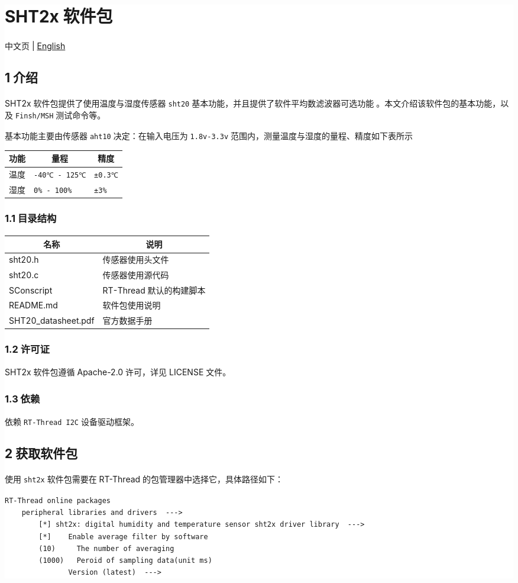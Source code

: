 # SHT2x 软件包

中文页 | [English](README.md)

## 1 介绍

SHT2x 软件包提供了使用温度与湿度传感器 `sht20` 基本功能，并且提供了软件平均数滤波器可选功能 。本文介绍该软件包的基本功能，以及 `Finsh/MSH` 测试命令等。

基本功能主要由传感器 `aht10` 决定：在输入电压为 `1.8v-3.3v` 范围内，测量温度与湿度的量程、精度如下表所示 

| 功能 | 量程          | 精度    |
| ---- | ------------- | ------- |
| 温度 | `-40℃ - 125℃` | `±0.3℃` |
| 湿度 | `0% - 100%`   | `±3%`   |

### 1.1 目录结构

| 名称 | 说明 |
| ---- | ---- |
| sht20.h | 传感器使用头文件 |
| sht20.c | 传感器使用源代码 |
| SConscript | RT-Thread 默认的构建脚本 |
| README.md | 软件包使用说明 |
| SHT20_datasheet.pdf| 官方数据手册 |

### 1.2 许可证

SHT2x 软件包遵循  Apache-2.0 许可，详见 LICENSE 文件。

### 1.3 依赖

依赖 `RT-Thread I2C` 设备驱动框架。

## 2 获取软件包

使用 `sht2x` 软件包需要在 RT-Thread 的包管理器中选择它，具体路径如下：

```
RT-Thread online packages
    peripheral libraries and drivers  --->
        [*] sht2x: digital humidity and temperature sensor sht2x driver library  --->
        [*]    Enable average filter by software                                    
        (10)     The number of averaging
        (1000)   Peroid of sampling data(unit ms)                                               
               Version (latest)  --->
```

